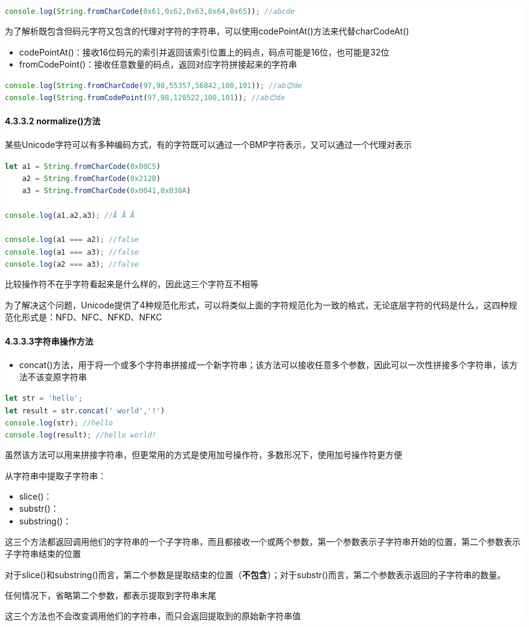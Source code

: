 ```js
console.log(String.fromCharCode(0x61,0x62,0x63,0x64,0x65)); //abcde
```

为了解析既包含但码元字符又包含的代理对字符的字符串，可以使用codePointAt()方法来代替charCodeAt()

* codePointAt()：接收16位码元的索引并返回该索引位置上的码点，码点可能是16位，也可能是32位
* fromCodePoint()：接收任意数量的码点，返回对应字符拼接起来的字符串

```js
console.log(String.fromCharCode(97,98,55357,56842,100,101)); //ab😊de
console.log(String.fromCodePoint(97,98,128522,100,101)); //ab😊de
```

#### 4.3.3.2 normalize()方法

某些Unicode字符可以有多种编码方式，有的字符既可以通过一个BMP字符表示，又可以通过一个代理对表示

```js
let a1 = String.fromCharCode(0x00C5)
    a2 = String.fromCharCode(0x212B)
    a3 = String.fromCharCode(0x0041,0x030A)

console.log(a1,a2,a3); //Å Å Å

console.log(a1 === a2); //false
console.log(a1 === a3); //false
console.log(a2 === a3); //false
```

比较操作符不在乎字符看起来是什么样的，因此这三个字符互不相等

为了解决这个问题，Unicode提供了4种规范化形式，可以将类似上面的字符规范化为一致的格式，无论底层字符的代码是什么，这四种规范化形式是：NFD、NFC、NFKD、NFKC

#### 4.3.3.3字符串操作方法

* concat()方法，用于将一个或多个字符串拼接成一个新字符串；该方法可以接收任意多个参数，因此可以一次性拼接多个字符串，该方法不该变原字符串

```js
let str = 'hello';
let result = str.concat(' world','!')
console.log(str); //hello
console.log(result); //hello world!
```

虽然该方法可以用来拼接字符串，但更常用的方式是使用加号操作符，多数形况下，使用加号操作符更方便

从字符串中提取子字符串：

* slice()：
* substr()：
* substring()：

这三个方法都返回调用他们的字符串的一个子字符串，而且都接收一个或两个参数，第一个参数表示子字符串开始的位置，第二个参数表示子字符串结束的位置

对于slice()和substring()而言，第二个参数是提取结束的位置（**不包含**）；对于substr()而言，第二个参数表示返回的子字符串的数量。

任何情况下，省略第二个参数，都表示提取到字符串末尾

这三个方法也不会改变调用他们的字符串，而只会返回提取到的原始新字符串值
